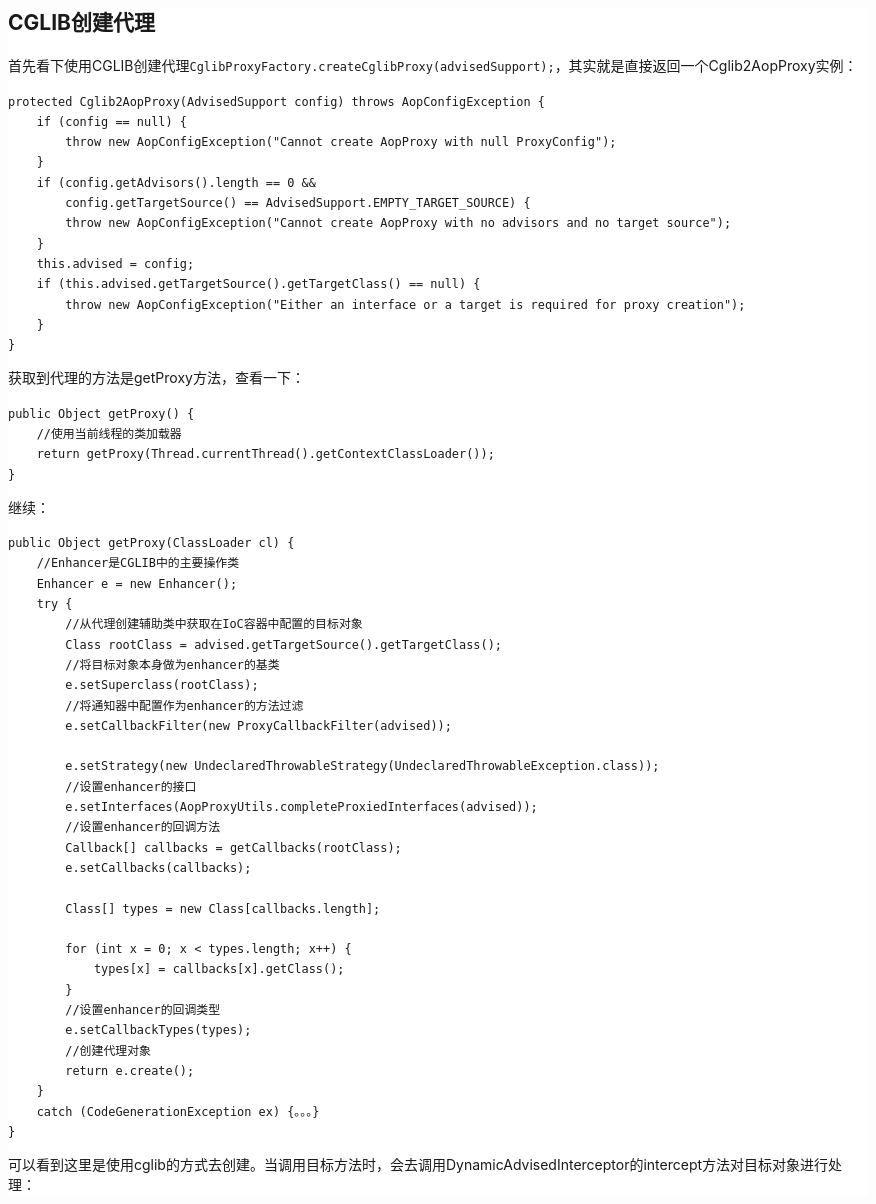 ## CGLIB创建代理
首先看下使用CGLIB创建代理`CglibProxyFactory.createCglibProxy(advisedSupport);`，其实就是直接返回一个Cglib2AopProxy实例：

```
protected Cglib2AopProxy(AdvisedSupport config) throws AopConfigException {
    if (config == null) {
        throw new AopConfigException("Cannot create AopProxy with null ProxyConfig");
    }
    if (config.getAdvisors().length == 0 &&
        config.getTargetSource() == AdvisedSupport.EMPTY_TARGET_SOURCE) {
        throw new AopConfigException("Cannot create AopProxy with no advisors and no target source");
    }
    this.advised = config;
    if (this.advised.getTargetSource().getTargetClass() == null) {
        throw new AopConfigException("Either an interface or a target is required for proxy creation");
    }
}
```
获取到代理的方法是getProxy方法，查看一下：

```
public Object getProxy() {
    //使用当前线程的类加载器
    return getProxy(Thread.currentThread().getContextClassLoader());
}
```
继续：

```
public Object getProxy(ClassLoader cl) {
	//Enhancer是CGLIB中的主要操作类
    Enhancer e = new Enhancer();
    try {
    	//从代理创建辅助类中获取在IoC容器中配置的目标对象
        Class rootClass = advised.getTargetSource().getTargetClass();
		//将目标对象本身做为enhancer的基类
        e.setSuperclass(rootClass);
        //将通知器中配置作为enhancer的方法过滤
        e.setCallbackFilter(new ProxyCallbackFilter(advised));

        e.setStrategy(new UndeclaredThrowableStrategy(UndeclaredThrowableException.class));
		//设置enhancer的接口
        e.setInterfaces(AopProxyUtils.completeProxiedInterfaces(advised));
		//设置enhancer的回调方法
        Callback[] callbacks = getCallbacks(rootClass);
        e.setCallbacks(callbacks);

        Class[] types = new Class[callbacks.length];

        for (int x = 0; x < types.length; x++) {
            types[x] = callbacks[x].getClass();
        }
        //设置enhancer的回调类型
        e.setCallbackTypes(types);
		//创建代理对象
        return e.create();
    }
    catch (CodeGenerationException ex) {。。。}
}
```
可以看到这里是使用cglib的方式去创建。当调用目标方法时，会去调用DynamicAdvisedInterceptor的intercept方法对目标对象进行处理：
